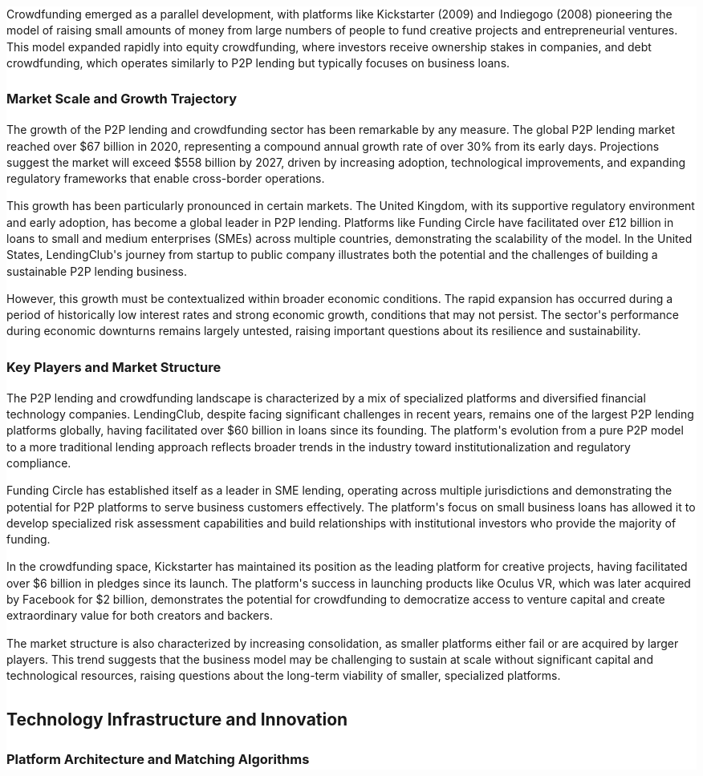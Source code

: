 Crowdfunding emerged as a parallel development, with platforms like Kickstarter (2009) and Indiegogo (2008) pioneering the model of raising small amounts of money from large numbers of people to fund creative projects and entrepreneurial ventures. This model expanded rapidly into equity crowdfunding, where investors receive ownership stakes in companies, and debt crowdfunding, which operates similarly to P2P lending but typically focuses on business loans.

### Market Scale and Growth Trajectory

The growth of the P2P lending and crowdfunding sector has been remarkable by any measure. The global P2P lending market reached over $67 billion in 2020, representing a compound annual growth rate of over 30% from its early days. Projections suggest the market will exceed $558 billion by 2027, driven by increasing adoption, technological improvements, and expanding regulatory frameworks that enable cross-border operations.

This growth has been particularly pronounced in certain markets. The United Kingdom, with its supportive regulatory environment and early adoption, has become a global leader in P2P lending. Platforms like Funding Circle have facilitated over £12 billion in loans to small and medium enterprises (SMEs) across multiple countries, demonstrating the scalability of the model. In the United States, LendingClub's journey from startup to public company illustrates both the potential and the challenges of building a sustainable P2P lending business.

However, this growth must be contextualized within broader economic conditions. The rapid expansion has occurred during a period of historically low interest rates and strong economic growth, conditions that may not persist. The sector's performance during economic downturns remains largely untested, raising important questions about its resilience and sustainability.

### Key Players and Market Structure

The P2P lending and crowdfunding landscape is characterized by a mix of specialized platforms and diversified financial technology companies. LendingClub, despite facing significant challenges in recent years, remains one of the largest P2P lending platforms globally, having facilitated over $60 billion in loans since its founding. The platform's evolution from a pure P2P model to a more traditional lending approach reflects broader trends in the industry toward institutionalization and regulatory compliance.

Funding Circle has established itself as a leader in SME lending, operating across multiple jurisdictions and demonstrating the potential for P2P platforms to serve business customers effectively. The platform's focus on small business loans has allowed it to develop specialized risk assessment capabilities and build relationships with institutional investors who provide the majority of funding.

In the crowdfunding space, Kickstarter has maintained its position as the leading platform for creative projects, having facilitated over $6 billion in pledges since its launch. The platform's success in launching products like Oculus VR, which was later acquired by Facebook for $2 billion, demonstrates the potential for crowdfunding to democratize access to venture capital and create extraordinary value for both creators and backers.

The market structure is also characterized by increasing consolidation, as smaller platforms either fail or are acquired by larger players. This trend suggests that the business model may be challenging to sustain at scale without significant capital and technological resources, raising questions about the long-term viability of smaller, specialized platforms.

## Technology Infrastructure and Innovation

### Platform Architecture and Matching Algorithms
